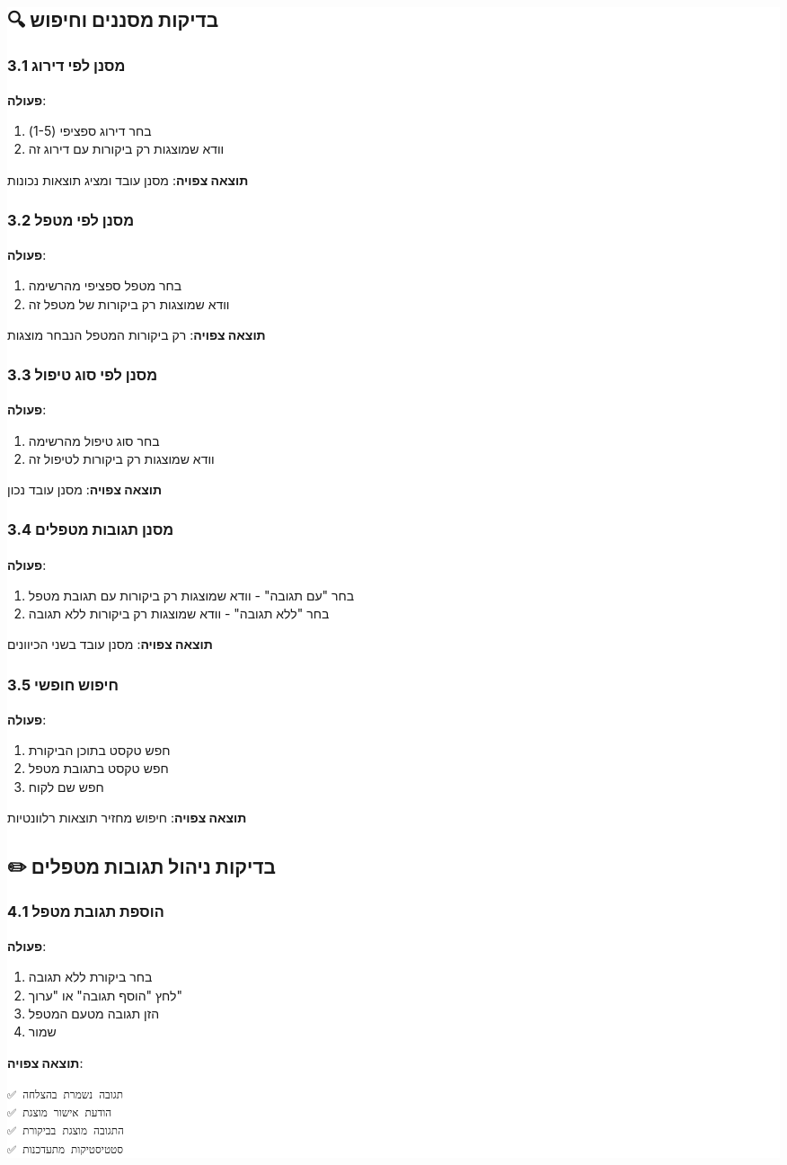 ## 🔍 בדיקות מסננים וחיפוש

### 3.1 מסנן לפי דירוג
**פעולה**: 
1. בחר דירוג ספציפי (1-5)
2. וודא שמוצגות רק ביקורות עם דירוג זה

**תוצאה צפויה**: מסנן עובד ומציג תוצאות נכונות

### 3.2 מסנן לפי מטפל
**פעולה**:
1. בחר מטפל ספציפי מהרשימה
2. וודא שמוצגות רק ביקורות של מטפל זה

**תוצאה צפויה**: רק ביקורות המטפל הנבחר מוצגות

### 3.3 מסנן לפי סוג טיפול
**פעולה**:
1. בחר סוג טיפול מהרשימה
2. וודא שמוצגות רק ביקורות לטיפול זה

**תוצאה צפויה**: מסנן עובד נכון

### 3.4 מסנן תגובות מטפלים
**פעולה**:
1. בחר "עם תגובה" - וודא שמוצגות רק ביקורות עם תגובת מטפל
2. בחר "ללא תגובה" - וודא שמוצגות רק ביקורות ללא תגובה

**תוצאה צפויה**: מסנן עובד בשני הכיוונים

### 3.5 חיפוש חופשי
**פעולה**:
1. חפש טקסט בתוכן הביקורת
2. חפש טקסט בתגובת מטפל
3. חפש שם לקוח

**תוצאה צפויה**: חיפוש מחזיר תוצאות רלוונטיות

## ✏️ בדיקות ניהול תגובות מטפלים

### 4.1 הוספת תגובת מטפל
**פעולה**:
1. בחר ביקורת ללא תגובה
2. לחץ "הוסף תגובה" או "ערוך"
3. הזן תגובה מטעם המטפל
4. שמור

**תוצאה צפויה**:
```
✅ תגובה נשמרת בהצלחה
✅ הודעת אישור מוצגת
✅ התגובה מוצגת בביקורת
✅ סטטיסטיקות מתעדכנות
```
